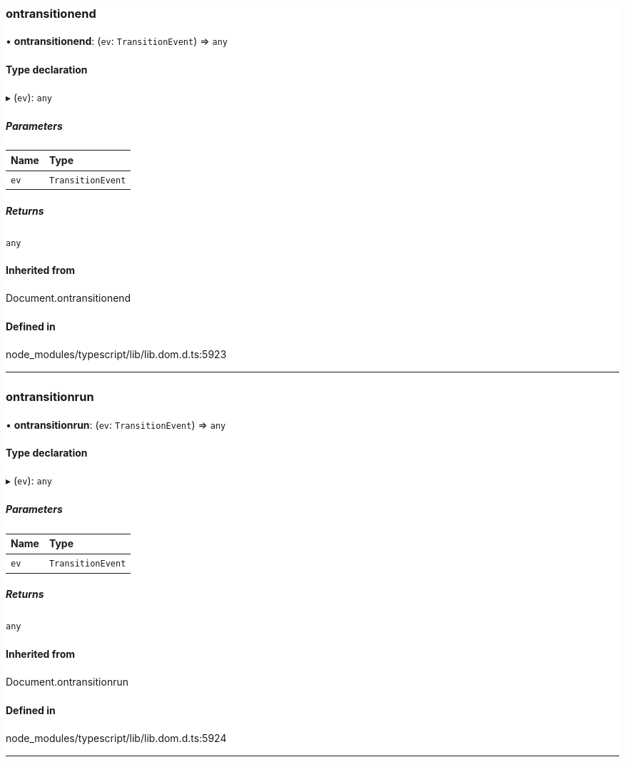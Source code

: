 ### ontransitionend

• **ontransitionend**: (`ev`: `TransitionEvent`) => `any`

#### Type declaration

▸ (`ev`): `any`

##### Parameters

| Name | Type |
| :------ | :------ |
| `ev` | `TransitionEvent` |

##### Returns

`any`

#### Inherited from

Document.ontransitionend

#### Defined in

node_modules/typescript/lib/lib.dom.d.ts:5923

___

### ontransitionrun

• **ontransitionrun**: (`ev`: `TransitionEvent`) => `any`

#### Type declaration

▸ (`ev`): `any`

##### Parameters

| Name | Type |
| :------ | :------ |
| `ev` | `TransitionEvent` |

##### Returns

`any`

#### Inherited from

Document.ontransitionrun

#### Defined in

node_modules/typescript/lib/lib.dom.d.ts:5924

___
